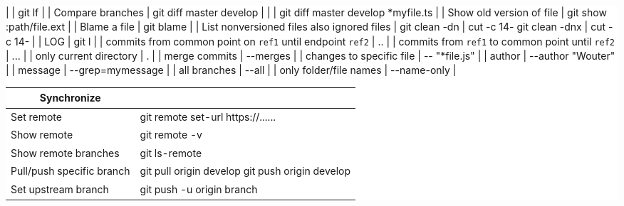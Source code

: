 |                                                                                      |     git lf                                                                                                                                                        |
|     Compare branches                                                                 |     git diff master   develop                                                                                                                                     |
|                                                                                      |     git diff master   develop *myfile.ts                                                                                                                          |
|     Show old version   of file                                                       |     git show <ref>:path/file.ext                                                                                                                                  |
|     Blame a file                                                                     |     git blame <path>                                                                                                                                              |
|     List nonversioned   files          also ignored files                            |     git clean -dn \|   cut -c 14-     git clean -dnx \|   cut -c 14-                                                                                              |
|     LOG                                                                              |     git l                                                                                                                                                         |
|         commits from common point on `ref1` until endpoint `ref2`                        |          <ref1>..<ref2>                                                                                                                                           |
|         commits from `ref1` to common point until `ref2`                                 |          <ref1>...<ref2>                                                                                                                                          |
|         only current directory                                                       |        .                                                                                                                                                          |
|         merge commits                                                                |         --merges                                                                                                                                                  |
|         changes to specific file                                                     |         -- "*file.js"                                                                                                                                             |
|         author                                                                       |         --author "Wouter"                                                                                                                                         |
|         message                                                                      |         --grep=mymessage                                                                                                                                          |
|         all branches                                                                 |         --all                                                                                                                                                     |
|         only folder/file names                                                       |         --name-only                                                                                                                                               |

|     Synchronize                                                                      |                                                                                                                                                                   |
|--------------------------------------------------------------------------------------|-------------------------------------------------------------------------------------------------------------------------------------------------------------------|
|     Set remote                                                                       |     git remote set-url   https://......                                                                                                                           |
|     Show remote                                                                      |     git remote -v                                                                                                                                                 |
|     Show remote   branches                                                           |     git ls-remote                                                                                                                                                 |
|     Pull/push specific   branch                                                      |     git pull   origin develop     git push   origin develop                                                                                                       |
|     Set upstream   branch                                                            |     git push -u origin   branch                                                                                                                                   |